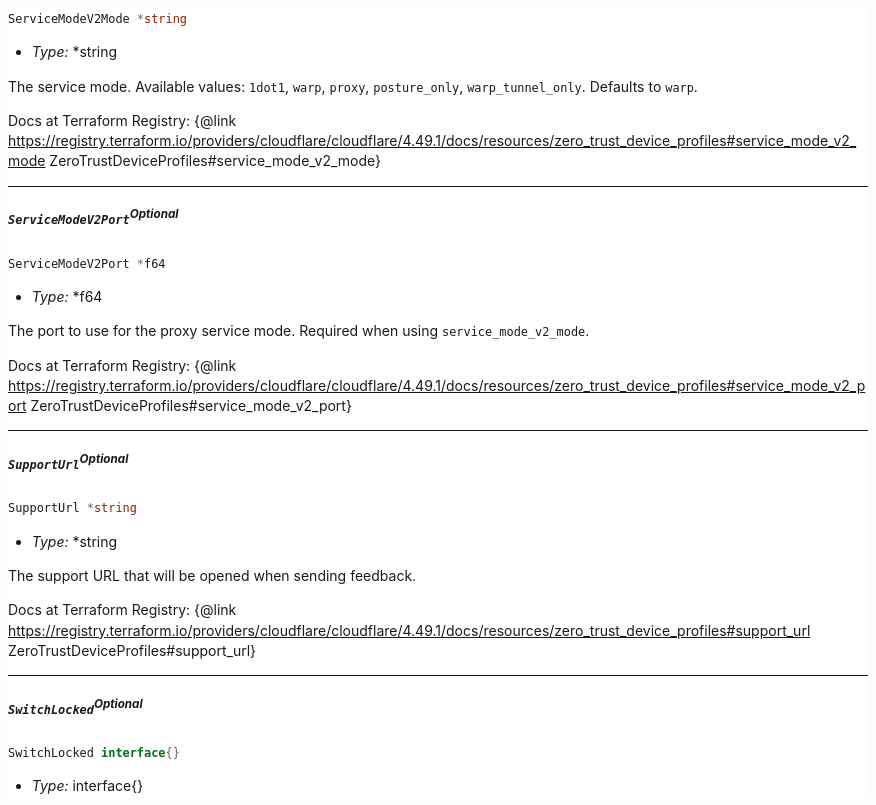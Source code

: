 ```go
ServiceModeV2Mode *string
```

- *Type:* *string

The service mode. Available values: `1dot1`, `warp`, `proxy`, `posture_only`, `warp_tunnel_only`. Defaults to `warp`.

Docs at Terraform Registry: {@link https://registry.terraform.io/providers/cloudflare/cloudflare/4.49.1/docs/resources/zero_trust_device_profiles#service_mode_v2_mode ZeroTrustDeviceProfiles#service_mode_v2_mode}

---

##### `ServiceModeV2Port`<sup>Optional</sup> <a name="ServiceModeV2Port" id="@cdktf/provider-cloudflare.zeroTrustDeviceProfiles.ZeroTrustDeviceProfilesConfig.property.serviceModeV2Port"></a>

```go
ServiceModeV2Port *f64
```

- *Type:* *f64

The port to use for the proxy service mode. Required when using `service_mode_v2_mode`.

Docs at Terraform Registry: {@link https://registry.terraform.io/providers/cloudflare/cloudflare/4.49.1/docs/resources/zero_trust_device_profiles#service_mode_v2_port ZeroTrustDeviceProfiles#service_mode_v2_port}

---

##### `SupportUrl`<sup>Optional</sup> <a name="SupportUrl" id="@cdktf/provider-cloudflare.zeroTrustDeviceProfiles.ZeroTrustDeviceProfilesConfig.property.supportUrl"></a>

```go
SupportUrl *string
```

- *Type:* *string

The support URL that will be opened when sending feedback.

Docs at Terraform Registry: {@link https://registry.terraform.io/providers/cloudflare/cloudflare/4.49.1/docs/resources/zero_trust_device_profiles#support_url ZeroTrustDeviceProfiles#support_url}

---

##### `SwitchLocked`<sup>Optional</sup> <a name="SwitchLocked" id="@cdktf/provider-cloudflare.zeroTrustDeviceProfiles.ZeroTrustDeviceProfilesConfig.property.switchLocked"></a>

```go
SwitchLocked interface{}
```

- *Type:* interface{}

